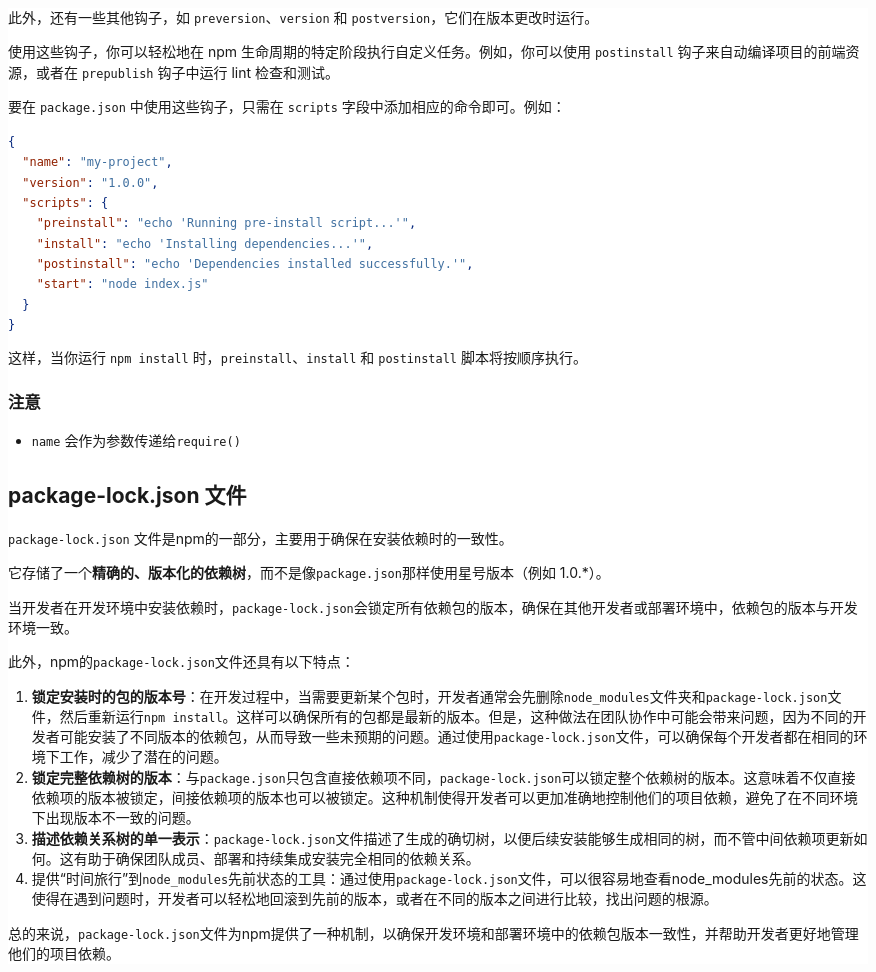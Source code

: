 此外，还有一些其他钩子，如 `preversion`、`version` 和 `postversion`，它们在版本更改时运行。

使用这些钩子，你可以轻松地在 npm 生命周期的特定阶段执行自定义任务。例如，你可以使用 `postinstall` 钩子来自动编译项目的前端资源，或者在 `prepublish` 钩子中运行 lint 检查和测试。

要在 `package.json` 中使用这些钩子，只需在 `scripts` 字段中添加相应的命令即可。例如：

```json
{  
  "name": "my-project",  
  "version": "1.0.0",  
  "scripts": {  
    "preinstall": "echo 'Running pre-install script...'",  
    "install": "echo 'Installing dependencies...'",  
    "postinstall": "echo 'Dependencies installed successfully.'",  
    "start": "node index.js"  
  }  
}
```

这样，当你运行 `npm install` 时，`preinstall`、`install` 和 `postinstall` 脚本将按顺序执行。



### **注意**

- `name` 会作为参数传递给`require()`





## **package-lock.json 文件**

`package-lock.json` 文件是npm的一部分，主要用于确保在安装依赖时的一致性。

它存储了一个**精确的、版本化的依赖树**，而不是像`package.json`那样使用星号版本（例如 1.0.*）。

当开发者在开发环境中安装依赖时，`package-lock.json`会锁定所有依赖包的版本，确保在其他开发者或部署环境中，依赖包的版本与开发环境一致。



此外，npm的`package-lock.json`文件还具有以下特点：

1. **锁定安装时的包的版本号**：在开发过程中，当需要更新某个包时，开发者通常会先删除`node_modules`文件夹和`package-lock.json`文件，然后重新运行`npm install`。这样可以确保所有的包都是最新的版本。但是，这种做法在团队协作中可能会带来问题，因为不同的开发者可能安装了不同版本的依赖包，从而导致一些未预期的问题。通过使用`package-lock.json`文件，可以确保每个开发者都在相同的环境下工作，减少了潜在的问题。
2. **锁定完整依赖树的版本**：与`package.json`只包含直接依赖项不同，`package-lock.json`可以锁定整个依赖树的版本。这意味着不仅直接依赖项的版本被锁定，间接依赖项的版本也可以被锁定。这种机制使得开发者可以更加准确地控制他们的项目依赖，避免了在不同环境下出现版本不一致的问题。
3. **描述依赖关系树的单一表示**：`package-lock.json`文件描述了生成的确切树，以便后续安装能够生成相同的树，而不管中间依赖项更新如何。这有助于确保团队成员、部署和持续集成安装完全相同的依赖关系。
4. 提供“时间旅行”到`node_modules`先前状态的工具：通过使用`package-lock.json`文件，可以很容易地查看node_modules先前的状态。这使得在遇到问题时，开发者可以轻松地回滚到先前的版本，或者在不同的版本之间进行比较，找出问题的根源。

总的来说，`package-lock.json`文件为npm提供了一种机制，以确保开发环境和部署环境中的依赖包版本一致性，并帮助开发者更好地管理他们的项目依赖。

